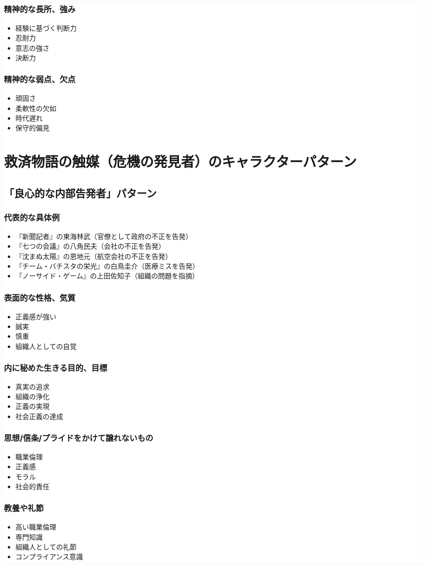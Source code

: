 ### 精神的な長所、強み
- 経験に基づく判断力
- 忍耐力
- 意志の強さ
- 決断力

### 精神的な弱点、欠点
- 頑固さ
- 柔軟性の欠如
- 時代遅れ
- 保守的偏見


# 救済物語の触媒（危機の発見者）のキャラクターパターン

## 「良心的な内部告発者」パターン
### 代表的な具体例
- 『新聞記者』の東海林武（官僚として政府の不正を告発）
- 『七つの会議』の八角民夫（会社の不正を告発）
- 『沈まぬ太陽』の恩地元（航空会社の不正を告発）
- 『チーム・バチスタの栄光』の白鳥圭介（医療ミスを告発）
- 『ノーサイド・ゲーム』の上田佐知子（組織の問題を指摘）

### 表面的な性格、気質
- 正義感が強い
- 誠実
- 慎重
- 組織人としての自覚

### 内に秘めた生きる目的、目標
- 真実の追求
- 組織の浄化
- 正義の実現
- 社会正義の達成

### 思想/信条/プライドをかけて譲れないもの
- 職業倫理
- 正義感
- モラル
- 社会的責任

### 教養や礼節
- 高い職業倫理
- 専門知識
- 組織人としての礼節
- コンプライアンス意識
